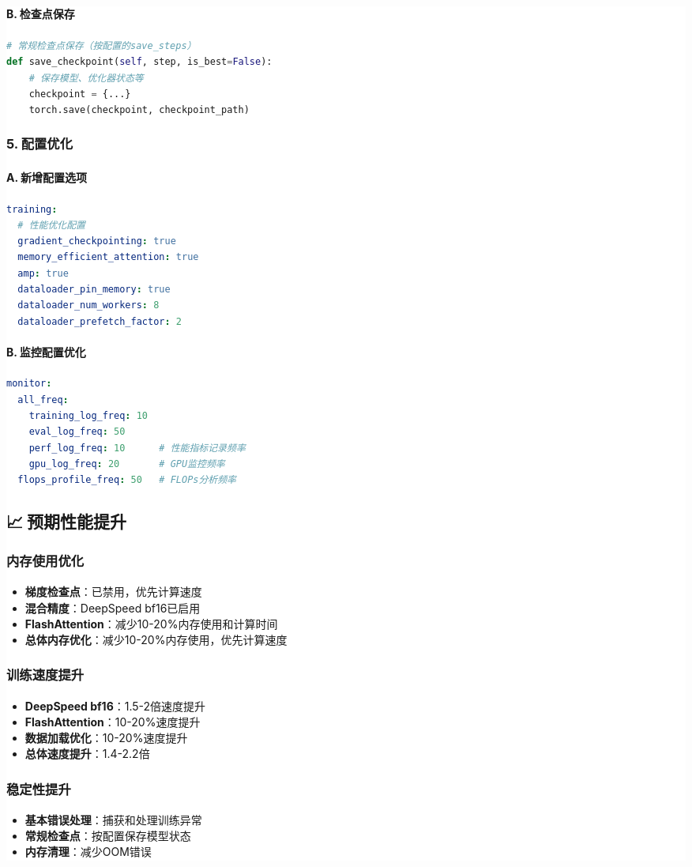 #### B. 检查点保存
```python
# 常规检查点保存（按配置的save_steps）
def save_checkpoint(self, step, is_best=False):
    # 保存模型、优化器状态等
    checkpoint = {...}
    torch.save(checkpoint, checkpoint_path)
```

### 5. 配置优化

#### A. 新增配置选项
```yaml
training:
  # 性能优化配置
  gradient_checkpointing: true
  memory_efficient_attention: true
  amp: true
  dataloader_pin_memory: true
  dataloader_num_workers: 8
  dataloader_prefetch_factor: 2
```

#### B. 监控配置优化
```yaml
monitor:
  all_freq:
    training_log_freq: 10
    eval_log_freq: 50
    perf_log_freq: 10      # 性能指标记录频率
    gpu_log_freq: 20       # GPU监控频率
  flops_profile_freq: 50   # FLOPs分析频率
```

## 📈 预期性能提升

### 内存使用优化
- **梯度检查点**：已禁用，优先计算速度
- **混合精度**：DeepSpeed bf16已启用
- **FlashAttention**：减少10-20%内存使用和计算时间
- **总体内存优化**：减少10-20%内存使用，优先计算速度

### 训练速度提升
- **DeepSpeed bf16**：1.5-2倍速度提升
- **FlashAttention**：10-20%速度提升
- **数据加载优化**：10-20%速度提升
- **总体速度提升**：1.4-2.2倍

### 稳定性提升
- **基本错误处理**：捕获和处理训练异常
- **常规检查点**：按配置保存模型状态
- **内存清理**：减少OOM错误
